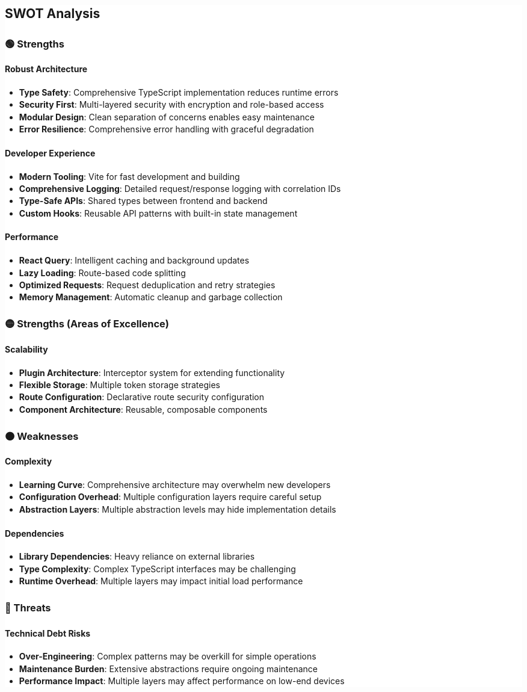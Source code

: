 
## SWOT Analysis

### 🟢 Strengths

#### **Robust Architecture**
- **Type Safety**: Comprehensive TypeScript implementation reduces runtime errors
- **Security First**: Multi-layered security with encryption and role-based access
- **Modular Design**: Clean separation of concerns enables easy maintenance
- **Error Resilience**: Comprehensive error handling with graceful degradation

#### **Developer Experience**
- **Modern Tooling**: Vite for fast development and building
- **Comprehensive Logging**: Detailed request/response logging with correlation IDs
- **Type-Safe APIs**: Shared types between frontend and backend
- **Custom Hooks**: Reusable API patterns with built-in state management

#### **Performance**
- **React Query**: Intelligent caching and background updates
- **Lazy Loading**: Route-based code splitting
- **Optimized Requests**: Request deduplication and retry strategies
- **Memory Management**: Automatic cleanup and garbage collection

### 🟡 Strengths (Areas of Excellence)

#### **Scalability**
- **Plugin Architecture**: Interceptor system for extending functionality
- **Flexible Storage**: Multiple token storage strategies
- **Route Configuration**: Declarative route security configuration
- **Component Architecture**: Reusable, composable components

### 🟠 Weaknesses

#### **Complexity**
- **Learning Curve**: Comprehensive architecture may overwhelm new developers
- **Configuration Overhead**: Multiple configuration layers require careful setup
- **Abstraction Layers**: Multiple abstraction levels may hide implementation details

#### **Dependencies**
- **Library Dependencies**: Heavy reliance on external libraries
- **Type Complexity**: Complex TypeScript interfaces may be challenging
- **Runtime Overhead**: Multiple layers may impact initial load performance

### 🔴 Threats

#### **Technical Debt Risks**
- **Over-Engineering**: Complex patterns may be overkill for simple operations
- **Maintenance Burden**: Extensive abstractions require ongoing maintenance
- **Performance Impact**: Multiple layers may affect performance on low-end devices
